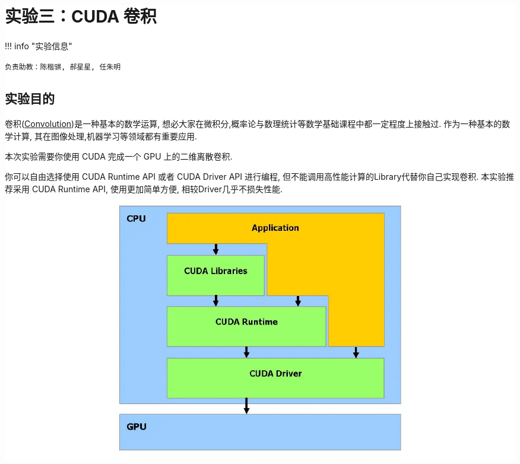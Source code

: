 # 实验三：CUDA 卷积

!!! info "实验信息"

    负责助教：陈楷骐, 郝星星, 任朱明	

## 实验目的

卷积([Convolution](https://en.wikipedia.org/wiki/Convolution))是一种基本的数学运算, 想必大家在微积分,概率论与数理统计等数学基础课程中都一定程度上接触过. 作为一种基本的数学计算, 其在图像处理,机器学习等领域都有重要应用. 

本次实验需要你使用 CUDA 完成一个 GPU 上的二维离散卷积. 

你可以自由选择使用 CUDA Runtime API 或者 CUDA Driver API 进行编程, 但不能调用高性能计算的Library代替你自己实现卷积. 本实验推荐采用 CUDA Runtime API, 使用更加简单方便, 相较Driver几乎不损失性能. 

<center><img src="image/API.webp" alt="API" style="zoom:60%;" /></center>
